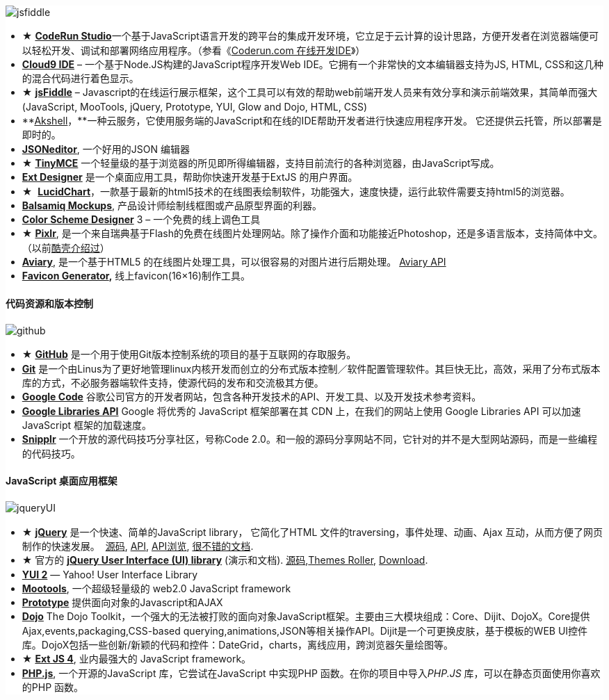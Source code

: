 
![](../wp-content/uploads/jsfiddle.png "jsfiddle")


* ★ [**CodeRun Studio**](http://www.coderun.com/)一个基于JavaScript语言开发的跨平台的集成开发环境，它立足于云计算的设计思路，方便开发者在浏览器端便可以轻松开发、调试和部署网络应用程序。（参看《[Coderun.com 在线开发IDE](https://coolshell.cn/articles/1883.html)》）
* [**Cloud9 IDE**](https://github.com/ajaxorg/cloud9) – 一个基于Node.JS构建的JavaScript程序开发Web IDE。它拥有一个非常快的文本编辑器支持为JS, HTML, CSS和这几种的混合代码进行着色显示。
* ★ [**jsFiddle**](http://jsfiddle.net/) – Javascript的在线运行展示框架，这个工具可以有效的帮助web前端开发人员来有效分享和演示前端效果，其简单而强大 (JavaScript, MooTools, jQuery, Prototype, YUI, Glow and Dojo, HTML, CSS)
* **[Akshell](http://www.akshell.com/)，**一种云服务，它使用服务端的JavaScript和在线的IDE帮助开发者进行快速应用程序开发。 它还提供云托管，所以部署是即时的。
* [**JSONeditor**](http://braincast.nl/samples/jsoneditor/), 一个好用的JSON 编辑器
* ★ [**TinyMCE**](http://tinymce.moxiecode.com/wiki.php/TinyMCE) 一个轻量级的基于浏览器的所见即所得编辑器，支持目前流行的各种浏览器，由JavaScript写成。
* [**Ext Designer**](http://www.sencha.com/products/designer/) 是一个桌面应用工具，帮助你快速开发基于ExtJS 的用户界面。
* ★  **[LucidChart](http://www.lucidchart.com/)**，一款基于最新的html5技术的在线图表绘制软件，功能强大，速度快捷，运行此软件需要支持html5的浏览器。
* [**Balsamiq Mockups**](http://balsamiq.com/products/mockups), 产品设计师绘制线框图或产品原型界面的利器。
* [**Color Scheme Designer**](http://colorschemedesigner.com/) 3 – 一个免费的线上调色工具
* ★ [**Pixlr**](http://pixlr.com/editor/), 是一个来自瑞典基于Flash的免费在线图片处理网站。除了操作介面和功能接近Photoshop，还是多语言版本，支持简体中文。（以前[酷壳介绍过](https://coolshell.cn/articles/3244.html "在线作图编辑服务")）
* [**Aviary**](http://www.aviary.com/), 是一个基于HTML5 的在线图片处理工具，可以很容易的对图片进行后期处理。 [Aviary API](http://developers.aviary.com/)
* **[Favicon Generator](http://www.degraeve.com/favicon/),** 线上favicon(16×16)制作工具。


#### 代码资源和版本控制


![](../wp-content/uploads/github.png "github")


* ★ [**GitHub**](https://github.com/) 是一个用于使用Git版本控制系统的项目的基于互联网的存取服务。
* [**Git**](http://code.google.com/p/msysgit/) 是一个由Linus为了更好地管理linux内核开发而创立的分布式版本控制／软件配置管理软件。其巨快无比，高效，采用了分布式版本库的方式，不必服务器端软件支持，使源代码的发布和交流极其方便。
* [**Google Code**](http://code.google.com/) 谷歌公司官方的开发者网站，包含各种开发技术的API、开发工具、以及开发技术参考资料。
* **[Google Libraries API](http://code.google.com/intl/zh-CN/apis/libraries/)** Google 将优秀的 JavaScript 框架部署在其 CDN 上，在我们的网站上使用 Google Libraries API 可以加速 JavaScript 框架的加载速度。
* [**Snipplr**](http://snipplr.com/) 一个开放的源代码技巧分享社区，号称Code 2.0。和一般的源码分享网站不同，它针对的并不是大型网站源码，而是一些编程的代码技巧。


#### JavaScript 桌面应用框架


![](../wp-content/uploads/jqueryUI.jpg "jqueryUI")


* ★ [**jQuery**](http://jquery.com/) 是一个快速、简单的JavaScript library， 它简化了HTML 文件的traversing，事件处理、动画、Ajax 互动，从而方便了网页制作的快速发展。  [源码](https://github.com/jquery/jquery), [API](http://api.jquery.com/), [API浏览](http://api.jquery.com/browser/), [很不错的文档](http://interface.eyecon.ro/docs/animate).
* ★ 官方的 [**jQuery User Interface (UI) library**](http://jqueryui.com/) (演示和文档). [源码](https://github.com/jquery/jquery-ui%20),[Themes Roller](http://jqueryui.com/themeroller/), [Download](http://jqueryui.com/download).
* [**YUI 2**](http://developer.yahoo.com/yui/2/) — Yahoo! User Interface Library
* [**Mootools**](http://mootools.net/), 一个超级轻量级的 web2.0 JavaScript framework
* [**Prototype**](http://www.prototypejs.org/) 提供面向对象的Javascript和AJAX
* [**Dojo**](http://dojotoolkit.org/) The Dojo Toolkit，一个强大的无法被打败的面向对象JavaScript框架。主要由三大模块组成：Core、Dijit、DojoX。Core提供Ajax,events,packaging,CSS-based querying,animations,JSON等相关操作API。Dijit是一个可更换皮肤，基于模板的WEB UI控件库。DojoX包括一些创新/新颖的代码和控件：DateGrid，charts，离线应用，跨浏览器矢量绘图等。
* ★ [**Ext JS 4**](http://dev.sencha.com/deploy/ext-4.0.0/docs/), 业内最强大的 JavaScript framework。
* [**PHP.js**](http://phpjs.org/functions/index), 一个开源的JavaScript 库，它尝试在JavaScript 中实现PHP 函数。在你的项目中导入*PHP.JS* 库，可以在静态页面使用你喜欢的PHP 函数。
